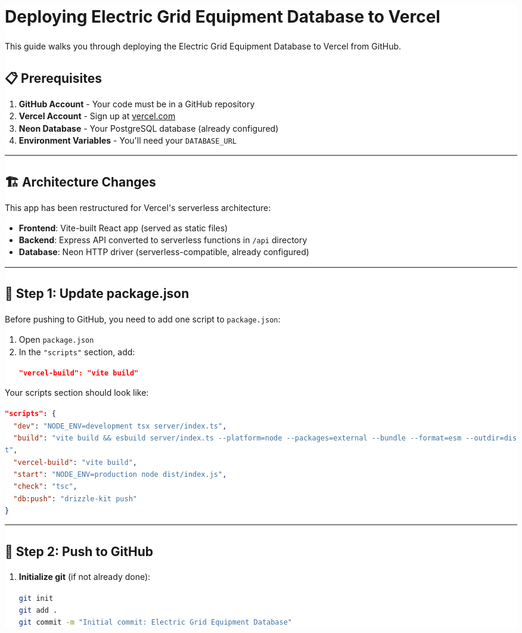 # Deploying Electric Grid Equipment Database to Vercel

This guide walks you through deploying the Electric Grid Equipment Database to Vercel from GitHub.

## 📋 Prerequisites

1. **GitHub Account** - Your code must be in a GitHub repository
2. **Vercel Account** - Sign up at [vercel.com](https://vercel.com)
3. **Neon Database** - Your PostgreSQL database (already configured)
4. **Environment Variables** - You'll need your `DATABASE_URL`

---

## 🏗️ Architecture Changes

This app has been restructured for Vercel's serverless architecture:

- **Frontend**: Vite-built React app (served as static files)
- **Backend**: Express API converted to serverless functions in `/api` directory
- **Database**: Neon HTTP driver (serverless-compatible, already configured)
 
---

## 📝 Step 1: Update package.json

Before pushing to GitHub, you need to add one script to `package.json`:

1. Open `package.json`
2. In the `"scripts"` section, add:
   ```json
   "vercel-build": "vite build"
   ```

Your scripts section should look like:
```json
"scripts": {
  "dev": "NODE_ENV=development tsx server/index.ts",
  "build": "vite build && esbuild server/index.ts --platform=node --packages=external --bundle --format=esm --outdir=dist",
  "vercel-build": "vite build",
  "start": "NODE_ENV=production node dist/index.js",
  "check": "tsc",
  "db:push": "drizzle-kit push"
}
```

---

## 🚀 Step 2: Push to GitHub

1. **Initialize git** (if not already done):
   ```bash
   git init
   git add .
   git commit -m "Initial commit: Electric Grid Equipment Database"
   ```
